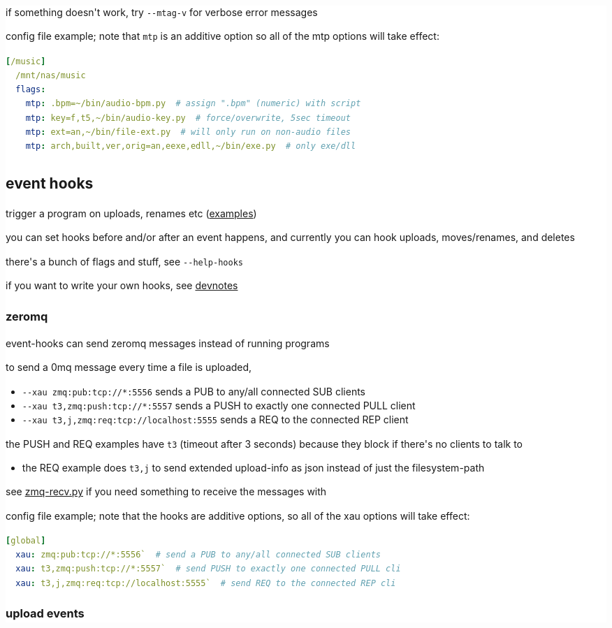 if something doesn't work, try `--mtag-v` for verbose error messages

config file example; note that `mtp` is an additive option so all of the mtp options will take effect:

```yaml
[/music]
  /mnt/nas/music
  flags:
    mtp: .bpm=~/bin/audio-bpm.py  # assign ".bpm" (numeric) with script
    mtp: key=f,t5,~/bin/audio-key.py  # force/overwrite, 5sec timeout
    mtp: ext=an,~/bin/file-ext.py  # will only run on non-audio files
    mtp: arch,built,ver,orig=an,eexe,edll,~/bin/exe.py  # only exe/dll
```


## event hooks

trigger a program on uploads, renames etc ([examples](./bin/hooks/))

you can set hooks before and/or after an event happens, and currently you can hook uploads, moves/renames, and deletes

there's a bunch of flags and stuff, see `--help-hooks`

if you want to write your own hooks, see [devnotes](./docs/devnotes.md#event-hooks)


### zeromq

event-hooks can send zeromq messages  instead of running programs

to send a 0mq message every time a file is uploaded,

* `--xau zmq:pub:tcp://*:5556` sends a PUB to any/all connected SUB clients
* `--xau t3,zmq:push:tcp://*:5557` sends a PUSH to exactly one connected PULL client
* `--xau t3,j,zmq:req:tcp://localhost:5555` sends a REQ to the connected REP client

the PUSH and REQ examples have `t3` (timeout after 3 seconds) because they block if there's no clients to talk to

* the REQ example does `t3,j` to send extended upload-info as json instead of just the filesystem-path

see [zmq-recv.py](https://github.com/9001/copyparty/blob/hovudstraum/bin/zmq-recv.py) if you need something to receive the messages with

config file example; note that the hooks are additive options, so all of the xau options will take effect:

```yaml
[global]
  xau: zmq:pub:tcp://*:5556`  # send a PUB to any/all connected SUB clients
  xau: t3,zmq:push:tcp://*:5557`  # send PUSH to exactly one connected PULL cli
  xau: t3,j,zmq:req:tcp://localhost:5555`  # send REQ to the connected REP cli
```


### upload events

